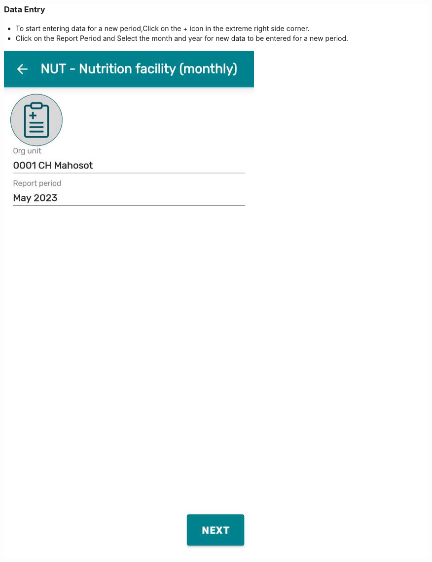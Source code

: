 ### Data Entry

* To start entering data for a new period,Click on the + icon in the extreme right side corner.
* Click on the Report Period and Select the month and year for new data to be entered for a new period.

![](images/datasets/image19.png)
